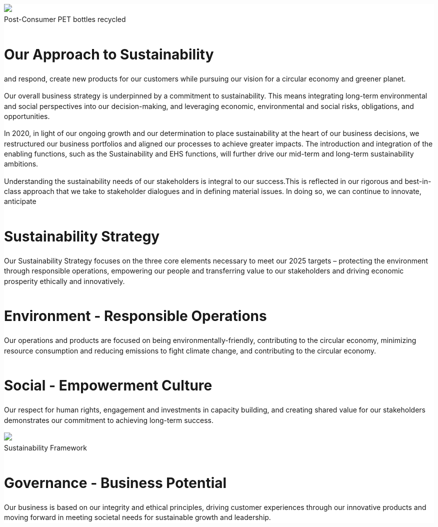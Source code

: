 ![](images/2e80d5e9522880f6b5695247bfc86b7f4550b655c03b736c4843eb324e43d215.jpg)  
Post-Consumer PET bottles recycled  

# Our Approach to Sustainability  

and respond, create new products for our customers while pursuing our vision for a circular economy and greener planet.  

Our overall business strategy is underpinned by a commitment to sustainability. This means integrating long-term environmental and social perspectives into our decision-making, and leveraging economic, environmental and social risks, obligations, and opportunities.  

In 2020, in light of our ongoing growth and our determination to place sustainability at the heart of our business decisions, we restructured our business portfolios and aligned our processes to achieve greater impacts. The introduction and integration of the enabling functions, such as the Sustainability and EHS functions, will further drive our mid-term and long-term sustainability ambitions.  

Understanding the sustainability needs of our stakeholders is integral to our success.This is reflected in our rigorous and best-in-class approach that we take to stakeholder dialogues and in defining material issues. In doing so, we can continue to innovate, anticipate  

# Sustainability Strategy  

Our Sustainability Strategy focuses on the three core elements necessary to meet our 2025 targets – protecting the environment through responsible operations, empowering our people and transferring value to our stakeholders and driving economic prosperity ethically and innovatively.  

# Environment - Responsible Operations  

Our operations and products are focused on being environmentally-friendly, contributing to the circular economy, minimizing resource consumption and reducing emissions to fight climate change, and contributing to the circular economy.  

# Social - Empowerment Culture  

Our respect for human rights, engagement and investments in capacity building, and creating shared value for our stakeholders demonstrates our commitment to achieving long-term success.  

![](images/8c341af771de541554b58f2906ffef53918456aa854a83b80db67c0f114b2162.jpg)  
Sustainability Framework  

# Governance - Business Potential  

Our business is based on our integrity and ethical principles, driving customer experiences through our innovative products and moving forward in meeting societal needs for sustainable growth and leadership.  
